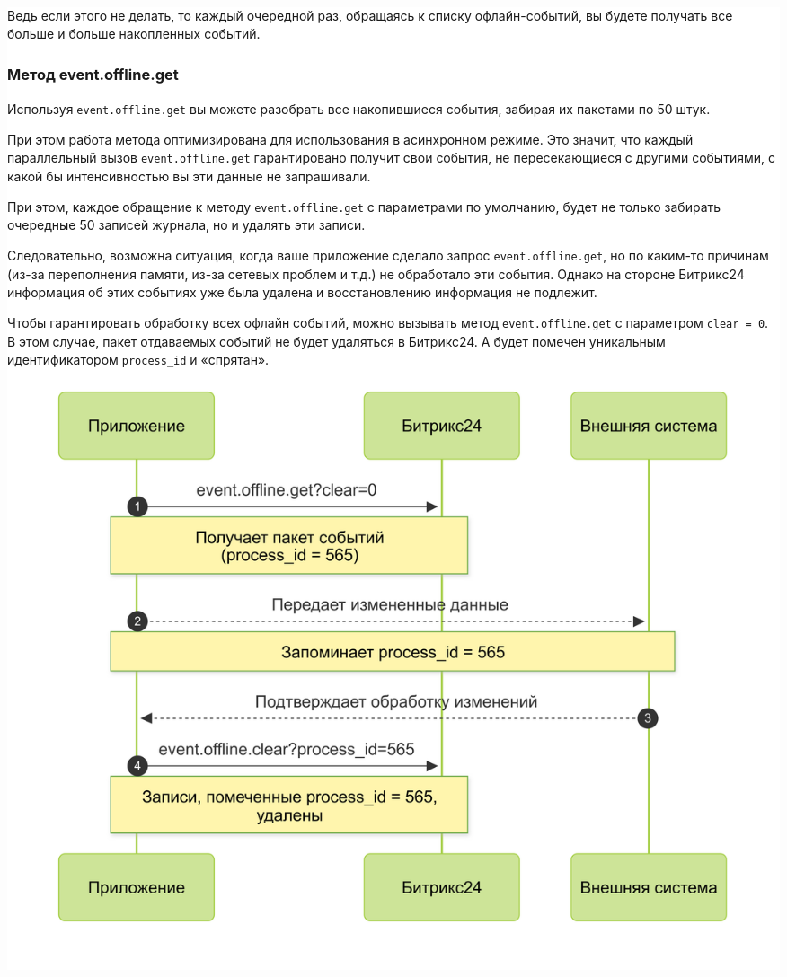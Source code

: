 Ведь если этого не делать, то каждый очередной раз, обращаясь к списку офлайн-событий, вы будете получать все больше и больше накопленных событий.

### Метод event.offline.get

Используя `event.offline.get` вы можете разобрать все накопившиеся события, забирая их пакетами по 50 штук.

При этом работа метода оптимизирована для использования в асинхронном режиме. Это значит, что каждый параллельный вызов `event.offline.get` гарантировано получит свои события, не пересекающиеся с другими событиями, с какой бы интенсивностью вы эти данные не запрашивали.

При этом, каждое обращение к методу `event.offline.get` с параметрами по умолчанию, будет не только забирать очередные 50 записей журнала, но и удалять эти записи.

Следовательно, возможна ситуация, когда ваше приложение сделало запрос `event.offline.get`, но по каким-то причинам (из-за переполнения памяти, из-за сетевых проблем и т.д.) не обработало эти события. Однако на стороне Битрикс24 информация об этих событиях уже была удалена и восстановлению информация не подлежит.

Чтобы гарантировать обработку всех офлайн событий, можно вызывать метод `event.offline.get` с параметром `clear = 0`. В этом случае, пакет отдаваемых событий не будет удаляться в Битрикс24. А будет помечен уникальным идентификатором `process_id` и «спрятан».

![Метод event.offline.get](./_images/method_event_offline_get.png "Метод event.offline.get")
